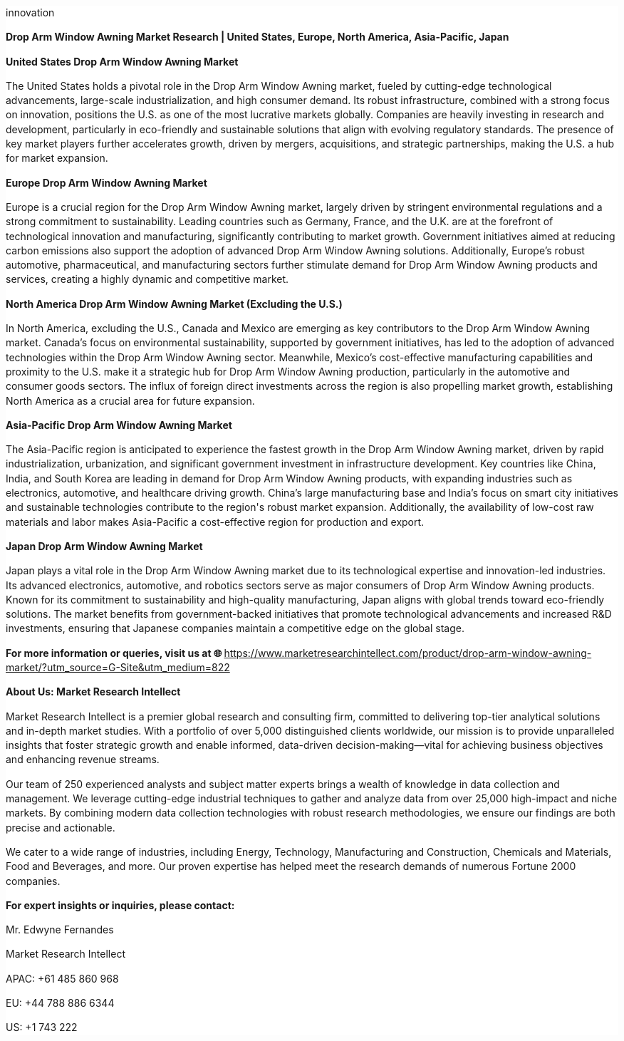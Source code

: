innovation</span></p></div><div class="article-main__content" data-test-id="publishing-text-block"><p><strong>Drop Arm Window Awning Market Research | United States, Europe, North America, Asia-Pacific, Japan</strong></p><p><strong>United States&nbsp;Drop Arm Window Awning Market</strong></p><p>The United States holds a pivotal role in the Drop Arm Window Awning market, fueled by cutting-edge technological advancements, large-scale industrialization, and high consumer demand. Its robust infrastructure, combined with a strong focus on innovation, positions the U.S. as one of the most lucrative markets globally. Companies are heavily investing in research and development, particularly in eco-friendly and sustainable solutions that align with evolving regulatory standards. The presence of key market players further accelerates growth, driven by mergers, acquisitions, and strategic partnerships, making the U.S. a hub for market expansion.</p><p><strong>Europe&nbsp;Drop Arm Window Awning Market&nbsp;</strong></p><p>Europe is a crucial region for the Drop Arm Window Awning market, largely driven by stringent environmental regulations and a strong commitment to sustainability. Leading countries such as Germany, France, and the U.K. are at the forefront of technological innovation and manufacturing, significantly contributing to market growth. Government initiatives aimed at reducing carbon emissions also support the adoption of advanced Drop Arm Window Awning solutions. Additionally, Europe&rsquo;s robust automotive, pharmaceutical, and manufacturing sectors further stimulate demand for Drop Arm Window Awning products and services, creating a highly dynamic and competitive market.</p><p><strong>North America Drop Arm Window Awning Market (Excluding the U.S.)</strong></p><p>In North America, excluding the U.S., Canada and Mexico are emerging as key contributors to the Drop Arm Window Awning market. Canada&rsquo;s focus on environmental sustainability, supported by government initiatives, has led to the adoption of advanced technologies within the Drop Arm Window Awning sector. Meanwhile, Mexico&rsquo;s cost-effective manufacturing capabilities and proximity to the U.S. make it a strategic hub for Drop Arm Window Awning production, particularly in the automotive and consumer goods sectors. The influx of foreign direct investments across the region is also propelling market growth, establishing North America as a crucial area for future expansion.</p><p><strong>Asia-Pacific&nbsp;Drop Arm Window Awning Market&nbsp;</strong></p><p>The Asia-Pacific region is anticipated to experience the fastest growth in the Drop Arm Window Awning market, driven by rapid industrialization, urbanization, and significant government investment in infrastructure development. Key countries like China, India, and South Korea are leading in demand for Drop Arm Window Awning products, with expanding industries such as electronics, automotive, and healthcare driving growth. China&rsquo;s large manufacturing base and India&rsquo;s focus on smart city initiatives and sustainable technologies contribute to the region's robust market expansion. Additionally, the availability of low-cost raw materials and labor makes Asia-Pacific a cost-effective region for production and export.</p><p><strong>Japan&nbsp;Drop Arm Window Awning Market&nbsp;</strong></p><p>Japan plays a vital role in the Drop Arm Window Awning market due to its technological expertise and innovation-led industries. Its advanced electronics, automotive, and robotics sectors serve as major consumers of Drop Arm Window Awning products. Known for its commitment to sustainability and high-quality manufacturing, Japan aligns with global trends toward eco-friendly solutions. The market benefits from government-backed initiatives that promote technological advancements and increased R&amp;D investments, ensuring that Japanese companies maintain a competitive edge on the global stage.</p></div><div class="article-main__content" data-test-id="publishing-text-block"><p><strong>For more information or queries, visit us at 🌐&nbsp;</strong><a href="https://www.marketresearchintellect.com/product/drop-arm-window-awning-market/?utm_source=G-Site&utm_medium=822">https://www.marketresearchintellect.com/product/drop-arm-window-awning-market/?utm_source=G-Site&utm_medium=822</a></p><p><strong>About Us: Market Research Intellect</strong></p></div><div class="article-main__content" data-test-id="publishing-text-block"><div class="article-main__content" data-test-id="publishing-text-block"><p>Market Research Intellect is a premier global research and consulting firm, committed to delivering top-tier analytical solutions and in-depth market studies. With a portfolio of over 5,000 distinguished clients worldwide, our mission is to provide unparalleled insights that foster strategic growth and enable informed, data-driven decision-making&mdash;vital for achieving business objectives and enhancing revenue streams.</p><p>Our team of 250 experienced analysts and subject matter experts brings a wealth of knowledge in data collection and management. We leverage cutting-edge industrial techniques to gather and analyze data from over 25,000 high-impact and niche markets. By combining modern data collection technologies with robust research methodologies, we ensure our findings are both precise and actionable.</p><p>We cater to a wide range of industries, including Energy, Technology, Manufacturing and Construction, Chemicals and Materials, Food and Beverages, and more. Our proven expertise has helped meet the research demands of numerous Fortune 2000 companies.</p><p><strong>For expert insights or inquiries, please contact:</strong></p><p>Mr. Edwyne Fernandes</p><p>Market Research Intellect</p><p>APAC: +61 485 860 968</p><p>EU: +44 788 886 6344</p><p>US: +1 743 222
